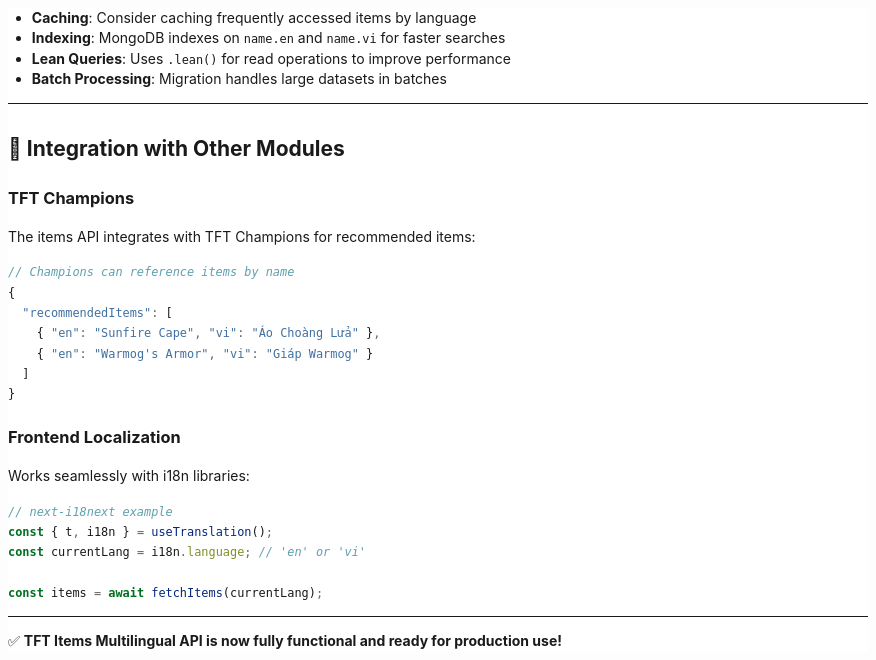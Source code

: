 - **Caching**: Consider caching frequently accessed items by language
- **Indexing**: MongoDB indexes on `name.en` and `name.vi` for faster searches
- **Lean Queries**: Uses `.lean()` for read operations to improve performance
- **Batch Processing**: Migration handles large datasets in batches

---

## 🔄 Integration with Other Modules

### TFT Champions
The items API integrates with TFT Champions for recommended items:

```typescript
// Champions can reference items by name
{
  "recommendedItems": [
    { "en": "Sunfire Cape", "vi": "Áo Choàng Lửa" },
    { "en": "Warmog's Armor", "vi": "Giáp Warmog" }
  ]
}
```

### Frontend Localization
Works seamlessly with i18n libraries:

```typescript
// next-i18next example
const { t, i18n } = useTranslation();
const currentLang = i18n.language; // 'en' or 'vi'

const items = await fetchItems(currentLang);
```

---

✅ **TFT Items Multilingual API is now fully functional and ready for production use!** 